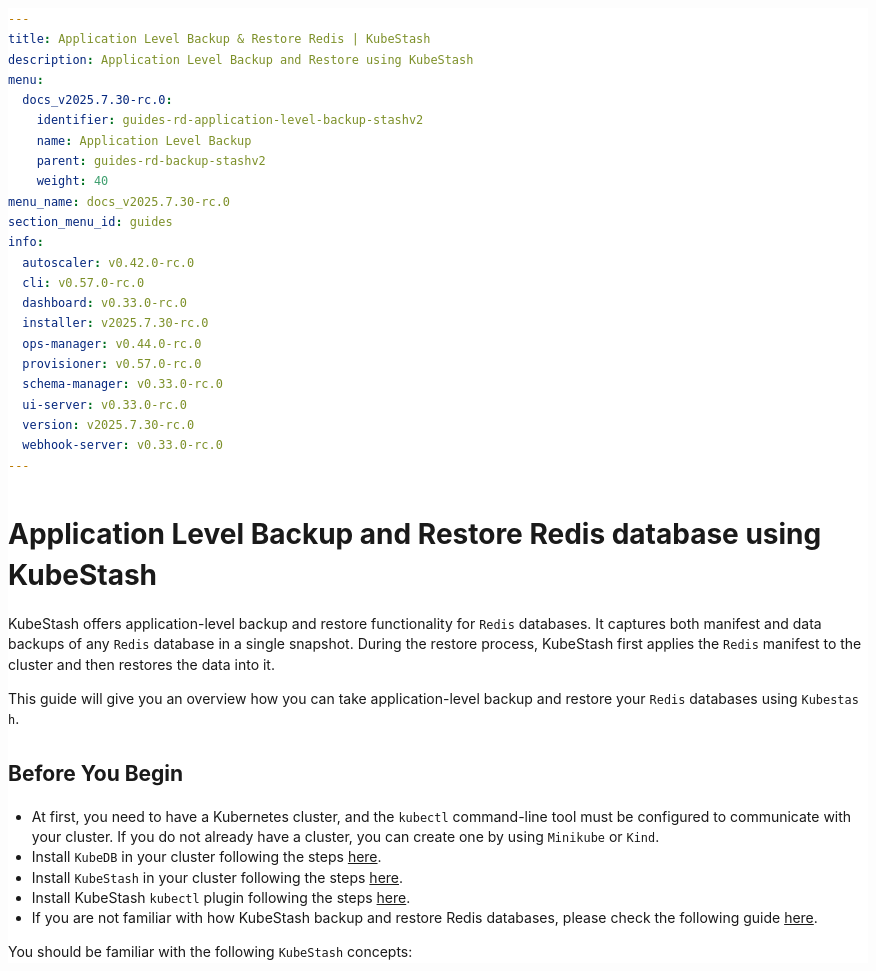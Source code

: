 ```yaml
---
title: Application Level Backup & Restore Redis | KubeStash
description: Application Level Backup and Restore using KubeStash
menu:
  docs_v2025.7.30-rc.0:
    identifier: guides-rd-application-level-backup-stashv2
    name: Application Level Backup
    parent: guides-rd-backup-stashv2
    weight: 40
menu_name: docs_v2025.7.30-rc.0
section_menu_id: guides
info:
  autoscaler: v0.42.0-rc.0
  cli: v0.57.0-rc.0
  dashboard: v0.33.0-rc.0
  installer: v2025.7.30-rc.0
  ops-manager: v0.44.0-rc.0
  provisioner: v0.57.0-rc.0
  schema-manager: v0.33.0-rc.0
  ui-server: v0.33.0-rc.0
  version: v2025.7.30-rc.0
  webhook-server: v0.33.0-rc.0
---
```


# Application Level Backup and Restore Redis database using KubeStash

KubeStash offers application-level backup and restore functionality for `Redis` databases. It captures both manifest and data backups of any `Redis` database in a single snapshot. During the restore process, KubeStash first applies the `Redis` manifest to the cluster and then restores the data into it.

This guide will give you an overview how you can take application-level backup and restore your `Redis` databases using `Kubestash`.

## Before You Begin

- At first, you need to have a Kubernetes cluster, and the `kubectl` command-line tool must be configured to communicate with your cluster. If you do not already have a cluster, you can create one by using `Minikube` or `Kind`.
- Install `KubeDB` in your cluster following the steps [here](/docs/v2025.7.30-rc.0/setup/README).
- Install `KubeStash` in your cluster following the steps [here](https://kubestash.com/docs/latest/setup/install/kubestash).
- Install KubeStash `kubectl` plugin following the steps [here](https://kubestash.com/docs/latest/setup/install/kubectl-plugin/).
- If you are not familiar with how KubeStash backup and restore Redis databases, please check the following guide [here](/docs/v2025.7.30-rc.0/guides/redis/backup/kubestash/overview/).

You should be familiar with the following `KubeStash` concepts:
